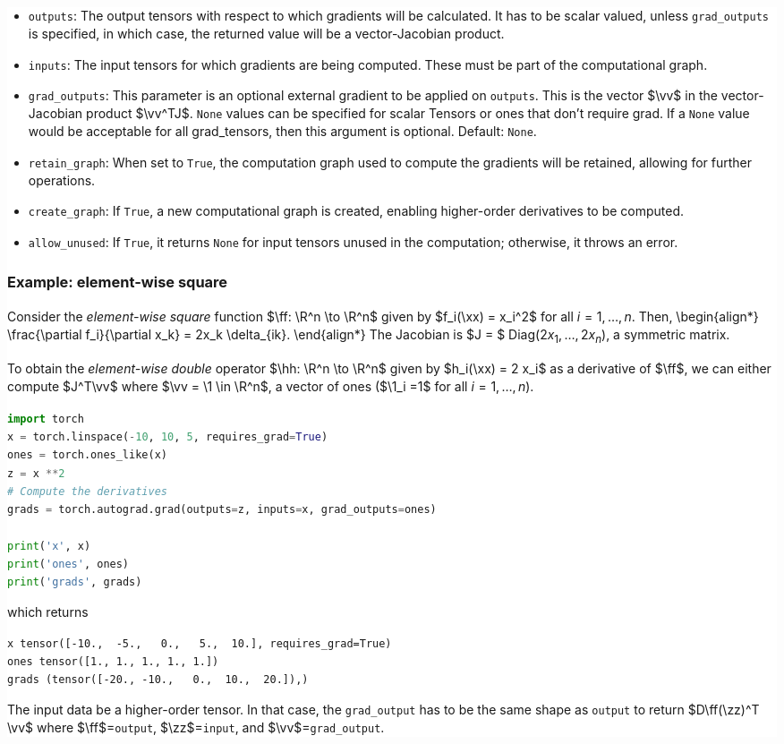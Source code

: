 - `outputs`: The output tensors with respect to which gradients will be calculated. It has to be scalar valued, unless `grad_outputs` is specified, in which case, the returned value will be a vector-Jacobian product.
- `inputs`: The input tensors for which gradients are being computed. These must be part of the computational graph.
- `grad_outputs`: This parameter is an optional external gradient to be applied on `outputs`.
This is the vector $\vv$ in the vector-Jacobian product $\vv^TJ$. `None` values can be specified for scalar Tensors or ones that don’t require grad. If a `None` value would be acceptable for all grad_tensors, then this argument is optional. Default: `None`.
- `retain_graph`: When set to `True`, the computation graph used to compute the gradients will be retained, allowing for further operations.

- `create_graph`: If `True`, a new computational graph is created, enabling higher-order derivatives to be computed.
- `allow_unused`: If `True`, it returns `None` for input tensors unused in the computation; otherwise, it throws an error.


### Example: element-wise square

Consider the *element-wise square* function $\ff: \R^n \to \R^n$ given by $f_i(\xx) = x_i^2$ for all $i=1, \dots, n$.  Then, 
\begin{align*}
\frac{\partial f_i}{\partial x_k} = 2x_k \delta_{ik}.
\end{align*} 
The Jacobian is $J = $ Diag$(2x_1, \dots, 2x_n)$, a symmetric matrix.

To obtain the *element-wise double* operator $\hh: \R^n \to \R^n$ given by $h_i(\xx) = 2 x_i$ as a derivative of $\ff$, we can either compute $J^T\vv$ where $\vv = \1 \in \R^n$, a vector of ones ($\1_i =1$ for all $i=1, \dots, n$).


```python
import torch
x = torch.linspace(-10, 10, 5, requires_grad=True)
ones = torch.ones_like(x)
z = x **2
# Compute the derivatives
grads = torch.autograd.grad(outputs=z, inputs=x, grad_outputs=ones)

print('x', x)
print('ones', ones)
print('grads', grads)
```

which returns

```
x tensor([-10.,  -5.,   0.,   5.,  10.], requires_grad=True)
ones tensor([1., 1., 1., 1., 1.])
grads (tensor([-20., -10.,   0.,  10.,  20.]),)
```

The input data be a higher-order tensor. In that case, the `grad_output` has to be the same shape as `output` to return $D\ff(\zz)^T \vv$ where $\ff$=`output`, $\zz$=`input`, and $\vv$=`grad_output`.
